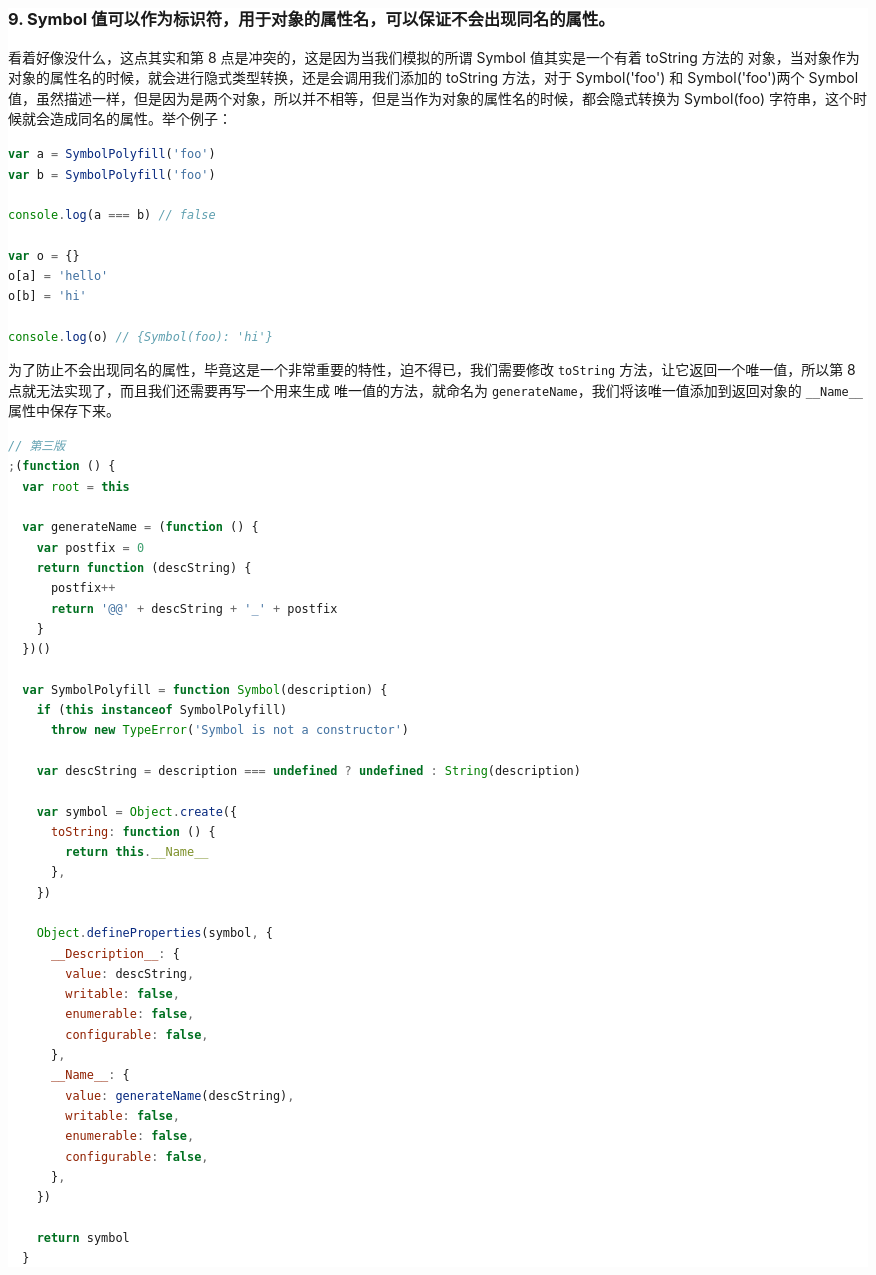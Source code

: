 ### 9. Symbol 值可以作为标识符，用于对象的属性名，可以保证不会出现同名的属性。

看着好像没什么，这点其实和第 8 点是冲突的，这是因为当我们模拟的所谓 Symbol 值其实是一个有着 toString 方法的 对象，当对象作为对象的属性名的时候，就会进行隐式类型转换，还是会调用我们添加的 toString 方法，对于 Symbol('foo') 和 Symbol('foo')两个 Symbol 值，虽然描述一样，但是因为是两个对象，所以并不相等，但是当作为对象的属性名的时候，都会隐式转换为 Symbol(foo) 字符串，这个时候就会造成同名的属性。举个例子：

```js
var a = SymbolPolyfill('foo')
var b = SymbolPolyfill('foo')

console.log(a === b) // false

var o = {}
o[a] = 'hello'
o[b] = 'hi'

console.log(o) // {Symbol(foo): 'hi'}
```

为了防止不会出现同名的属性，毕竟这是一个非常重要的特性，迫不得已，我们需要修改 `toString` 方法，让它返回一个唯一值，所以第 8 点就无法实现了，而且我们还需要再写一个用来生成 唯一值的方法，就命名为 `generateName`，我们将该唯一值添加到返回对象的 `__Name__`属性中保存下来。

```js
// 第三版
;(function () {
  var root = this

  var generateName = (function () {
    var postfix = 0
    return function (descString) {
      postfix++
      return '@@' + descString + '_' + postfix
    }
  })()

  var SymbolPolyfill = function Symbol(description) {
    if (this instanceof SymbolPolyfill)
      throw new TypeError('Symbol is not a constructor')

    var descString = description === undefined ? undefined : String(description)

    var symbol = Object.create({
      toString: function () {
        return this.__Name__
      },
    })

    Object.defineProperties(symbol, {
      __Description__: {
        value: descString,
        writable: false,
        enumerable: false,
        configurable: false,
      },
      __Name__: {
        value: generateName(descString),
        writable: false,
        enumerable: false,
        configurable: false,
      },
    })

    return symbol
  }

```